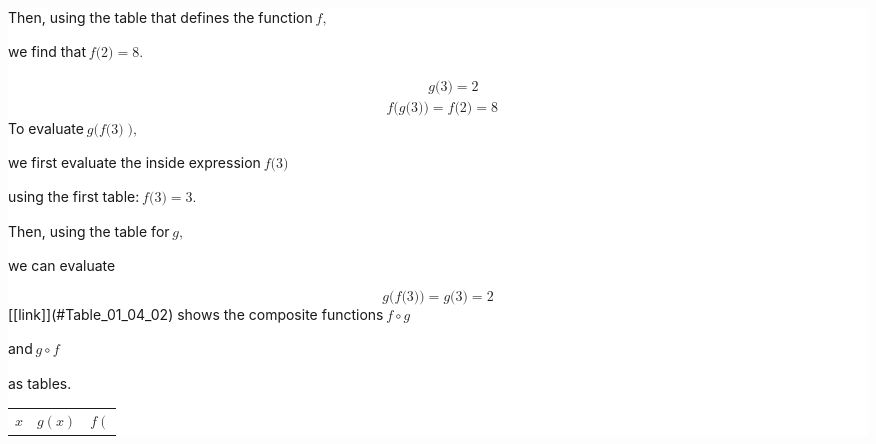 Then, using the table that defines the function<math xmlns="http://www.w3.org/1998/Math/MathML"> <mrow> <mtext> </mtext><mi>f</mi><mo>,</mo><mtext> </mtext></mrow> </math>

we find that<math xmlns="http://www.w3.org/1998/Math/MathML"> <mrow> <mtext> </mtext><mi>f</mi><mo stretchy="false">(</mo><mn>2</mn><mo stretchy="false">)</mo><mo>=</mo><mn>8.</mn></mrow> </math>

<div data-type="equation" class="equation unnumbered" data-label="">
<math xmlns="http://www.w3.org/1998/Math/MathML" display="block"> <mrow> <mtable columnalign="left"> <mtr columnalign="left"> <mtd columnalign="left"> <mrow> <mtext> </mtext><mtext> </mtext><mtext> </mtext><mtext> </mtext><mtext> </mtext><mtext> </mtext><mtext> </mtext><mtext> </mtext><mtext> </mtext><mtext> </mtext><mtext> </mtext><mi>g</mi><mo stretchy="false">(</mo><mn>3</mn><mo stretchy="false">)</mo><mo>=</mo><mn>2</mn> </mrow> </mtd> </mtr> <mtr columnalign="left"> <mtd columnalign="left"> <mrow> <mtext> </mtext><mtext> </mtext><mtext> </mtext><mi>f</mi><mo stretchy="false">(</mo><mi>g</mi><mo stretchy="false">(</mo><mn>3</mn><mo stretchy="false">)</mo><mo stretchy="false">)</mo><mo>=</mo><mi>f</mi><mo stretchy="false">(</mo><mn>2</mn><mo stretchy="false">)</mo><mo>=</mo><mn>8</mn> </mrow> </mtd> </mtr> </mtable> </mrow> </math>
</div>
To evaluate<math xmlns="http://www.w3.org/1998/Math/MathML"> <mrow> <mtext> </mtext><mi>g</mi><mo stretchy="false">(</mo><mi>f</mi><mo stretchy="false">(</mo><mn>3</mn><mo stretchy="false">)</mo><mo stretchy="false">),</mo><mtext> </mtext></mrow> </math>

we first evaluate the inside expression<math xmlns="http://www.w3.org/1998/Math/MathML"> <mrow> <mtext> </mtext><mi>f</mi><mo stretchy="false">(</mo><mn>3</mn><mo stretchy="false">)</mo><mtext> </mtext></mrow> </math>

using the first table:<math xmlns="http://www.w3.org/1998/Math/MathML"> <mrow> <mtext> </mtext><mi>f</mi><mo stretchy="false">(</mo><mn>3</mn><mo stretchy="false">)</mo><mo>=</mo><mn>3.</mn><mtext> </mtext></mrow> </math>

Then, using the table for<math xmlns="http://www.w3.org/1998/Math/MathML"> <mrow> <mtext> </mtext><mi>g</mi><mtext>, </mtext> </mrow> </math>

we can evaluate

<div data-type="equation" class="equation unnumbered" data-label="">
<math xmlns="http://www.w3.org/1998/Math/MathML" display="block"> <mrow> <mi>g</mi><mo stretchy="false">(</mo><mi>f</mi><mo stretchy="false">(</mo><mn>3</mn><mo stretchy="false">)</mo><mo stretchy="false">)</mo><mo>=</mo><mi>g</mi><mo stretchy="false">(</mo><mn>3</mn><mo stretchy="false">)</mo><mo>=</mo><mn>2</mn></mrow> </math>
</div>
[[link]](#Table_01_04_02) shows the composite functions<math xmlns="http://www.w3.org/1998/Math/MathML"> <mrow> <mtext> </mtext><mi>f</mi><mo>∘</mo><mi>g</mi><mtext> </mtext></mrow> </math>

and<math xmlns="http://www.w3.org/1998/Math/MathML"> <mrow> <mtext> </mtext><mi>g</mi><mo>∘</mo><mi>f</mi><mtext> </mtext></mrow> </math>

as tables.

<table id="Table_01_04_02" summary="Two rows and five columns. When x=3, g(3)=2, f(g(3))=8, f(3)=3, and g(f(3))=2."><colgroup><col data-width="60" data-align="center" /><col data-width="60" data-align="center" /><col data-width="60" data-align="center" /><col data-width="60" data-align="center" /><col data-width="60" data-align="center" /></colgroup><tbody>
<tr>
<td data-align="center"><math xmlns="http://www.w3.org/1998/Math/MathML">
<mi>x</mi>
</math>
</td>
<td data-align="center"><math xmlns="http://www.w3.org/1998/Math/MathML">
<mrow>
<mi>g</mi><mrow><mo>(</mo>
<mi>x</mi>
<mo>)</mo></mrow></mrow>
</math>
</td>
<td data-align="center"><math xmlns="http://www.w3.org/1998/Math/MathML">
<mrow>
<mi>f</mi><mrow><mo>(</mo>
<mrow>